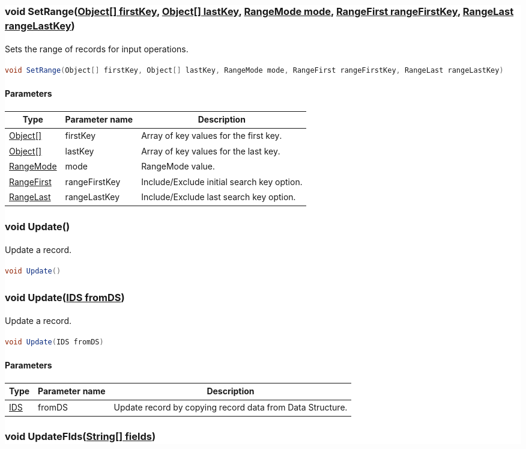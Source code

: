 ### void SetRange([Object\[\] firstKey](https://docs.microsoft.com/en-us/dotnet/api/system.object), [Object\[\] lastKey](https://docs.microsoft.com/en-us/dotnet/api/system.object), [RangeMode mode](/reference/datagate/datagate-common/range-mode.html), [RangeFirst rangeFirstKey](/reference/datagate/datagate-common/range-first.html), [RangeLast rangeLastKey](/reference/datagate/datagate-common/range-last.html))

Sets the range of records for input operations.

```cs
void SetRange(Object[] firstKey, Object[] lastKey, RangeMode mode, RangeFirst rangeFirstKey, RangeLast rangeLastKey)
```

#### Parameters

| Type | Parameter name | Description
| --- | --- | ---
| [Object\[\]](https://docs.microsoft.com/en-us/dotnet/api/system.object) | firstKey | Array of key values for the first key.
| [Object\[\]](https://docs.microsoft.com/en-us/dotnet/api/system.object) | lastKey | Array of key values for the last key.
| [RangeMode](/reference/datagate/datagate-common/range-mode.html) | mode | RangeMode value.
| [RangeFirst](/reference/datagate/datagate-common/range-first.html) | rangeFirstKey | Include/Exclude initial search key option.
| [RangeLast](/reference/datagate/datagate-common/range-last.html) | rangeLastKey | Include/Exclude last search key option.

### void Update()

Update a record.

```cs
void Update()
```

### void Update([IDS fromDS](/reference/runtime/qsys-runtime/ids.html))

Update a record.

```cs
void Update(IDS fromDS)
```

#### Parameters

| Type | Parameter name | Description
| --- | --- | ---
| [IDS](/reference/runtime/qsys-runtime/ids.html) | fromDS | Update record by copying record data from Data Structure.

### void UpdateFlds([String\[\] fields](https://docs.microsoft.com/en-us/dotnet/api/system.string))
